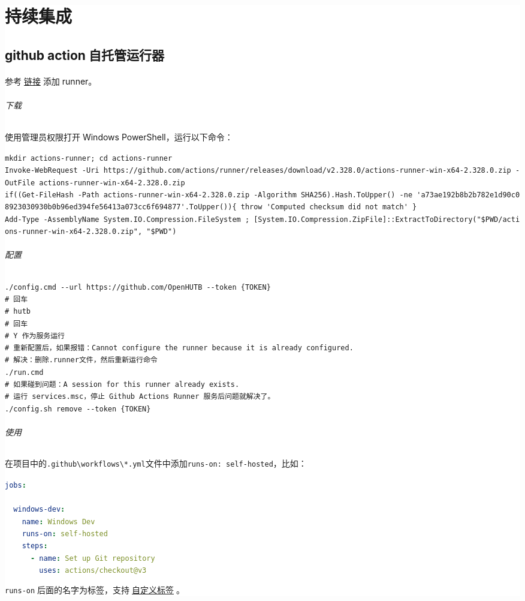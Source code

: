 # 持续集成

## github action 自托管运行器

参考 [链接](https://docs.github.com/zh/actions/how-tos/manage-runners/self-hosted-runners/add-runners)  添加 runner。

###### 下载
使用管理员权限打开 Windows PowerShell，运行以下命令：
```shell
mkdir actions-runner; cd actions-runner
Invoke-WebRequest -Uri https://github.com/actions/runner/releases/download/v2.328.0/actions-runner-win-x64-2.328.0.zip -OutFile actions-runner-win-x64-2.328.0.zip
if((Get-FileHash -Path actions-runner-win-x64-2.328.0.zip -Algorithm SHA256).Hash.ToUpper() -ne 'a73ae192b8b2b782e1d90c08923030930b0b96ed394fe56413a073cc6f694877'.ToUpper()){ throw 'Computed checksum did not match' }
Add-Type -AssemblyName System.IO.Compression.FileSystem ; [System.IO.Compression.ZipFile]::ExtractToDirectory("$PWD/actions-runner-win-x64-2.328.0.zip", "$PWD")
```

###### 配置
```shell
./config.cmd --url https://github.com/OpenHUTB --token {TOKEN}
# 回车
# hutb
# 回车
# Y 作为服务运行
# 重新配置后，如果报错：Cannot configure the runner because it is already configured.
# 解决：删除.runner文件，然后重新运行命令
./run.cmd
# 如果碰到问题：A session for this runner already exists.
# 运行 services.msc，停止 Github Actions Runner 服务后问题就解决了。
./config.sh remove --token {TOKEN}
```

###### 使用
在项目中的`.github\workflows\*.yml`文件中添加`runs-on: self-hosted`，比如：
```yaml
jobs:

  windows-dev:
    name: Windows Dev
    runs-on: self-hosted
    steps:
      - name: Set up Git repository
        uses: actions/checkout@v3
```

`runs-on` 后面的名字为标签，支持 [自定义标签](https://docs.github.com/zh/actions/how-tos/manage-runners/self-hosted-runners/apply-labels#creating-a-custom-label-for-an-organization-runner) 。


